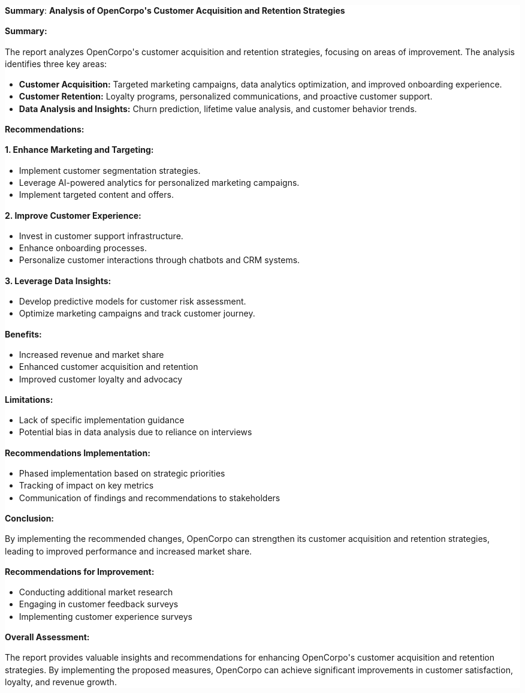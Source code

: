 **Summary**: **Analysis of OpenCorpo's Customer Acquisition and Retention Strategies**

**Summary:**

The report analyzes OpenCorpo's customer acquisition and retention strategies, focusing on areas of improvement. The analysis identifies three key areas:

- **Customer Acquisition:** Targeted marketing campaigns, data analytics optimization, and improved onboarding experience.
- **Customer Retention:** Loyalty programs, personalized communications, and proactive customer support.
- **Data Analysis and Insights:** Churn prediction, lifetime value analysis, and customer behavior trends.

**Recommendations:**

**1. Enhance Marketing and Targeting:**

- Implement customer segmentation strategies.
- Leverage AI-powered analytics for personalized marketing campaigns.
- Implement targeted content and offers.

**2. Improve Customer Experience:**

- Invest in customer support infrastructure.
- Enhance onboarding processes.
- Personalize customer interactions through chatbots and CRM systems.

**3. Leverage Data Insights:**

- Develop predictive models for customer risk assessment.
- Optimize marketing campaigns and track customer journey.

**Benefits:**

- Increased revenue and market share
- Enhanced customer acquisition and retention
- Improved customer loyalty and advocacy

**Limitations:**

- Lack of specific implementation guidance
- Potential bias in data analysis due to reliance on interviews

**Recommendations Implementation:**

- Phased implementation based on strategic priorities
- Tracking of impact on key metrics
- Communication of findings and recommendations to stakeholders

**Conclusion:**

By implementing the recommended changes, OpenCorpo can strengthen its customer acquisition and retention strategies, leading to improved performance and increased market share.

**Recommendations for Improvement:**

- Conducting additional market research
- Engaging in customer feedback surveys
- Implementing customer experience surveys

**Overall Assessment:**

The report provides valuable insights and recommendations for enhancing OpenCorpo's customer acquisition and retention strategies. By implementing the proposed measures, OpenCorpo can achieve significant improvements in customer satisfaction, loyalty, and revenue growth.


